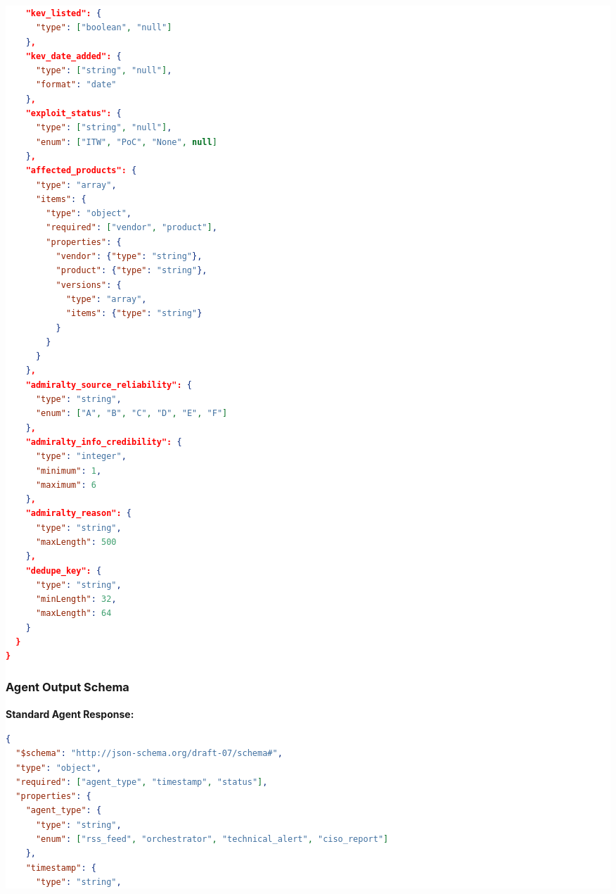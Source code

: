 ```json
    "kev_listed": {
      "type": ["boolean", "null"]
    },
    "kev_date_added": {
      "type": ["string", "null"],
      "format": "date"
    },
    "exploit_status": {
      "type": ["string", "null"],
      "enum": ["ITW", "PoC", "None", null]
    },
    "affected_products": {
      "type": "array",
      "items": {
        "type": "object",
        "required": ["vendor", "product"],
        "properties": {
          "vendor": {"type": "string"},
          "product": {"type": "string"},
          "versions": {
            "type": "array",
            "items": {"type": "string"}
          }
        }
      }
    },
    "admiralty_source_reliability": {
      "type": "string",
      "enum": ["A", "B", "C", "D", "E", "F"]
    },
    "admiralty_info_credibility": {
      "type": "integer",
      "minimum": 1,
      "maximum": 6
    },
    "admiralty_reason": {
      "type": "string",
      "maxLength": 500
    },
    "dedupe_key": {
      "type": "string",
      "minLength": 32,
      "maxLength": 64
    }
  }
}
```

### Agent Output Schema

**Standard Agent Response:**
```json
{
  "$schema": "http://json-schema.org/draft-07/schema#",
  "type": "object",
  "required": ["agent_type", "timestamp", "status"],
  "properties": {
    "agent_type": {
      "type": "string",
      "enum": ["rss_feed", "orchestrator", "technical_alert", "ciso_report"]
    },
    "timestamp": {
      "type": "string",
```